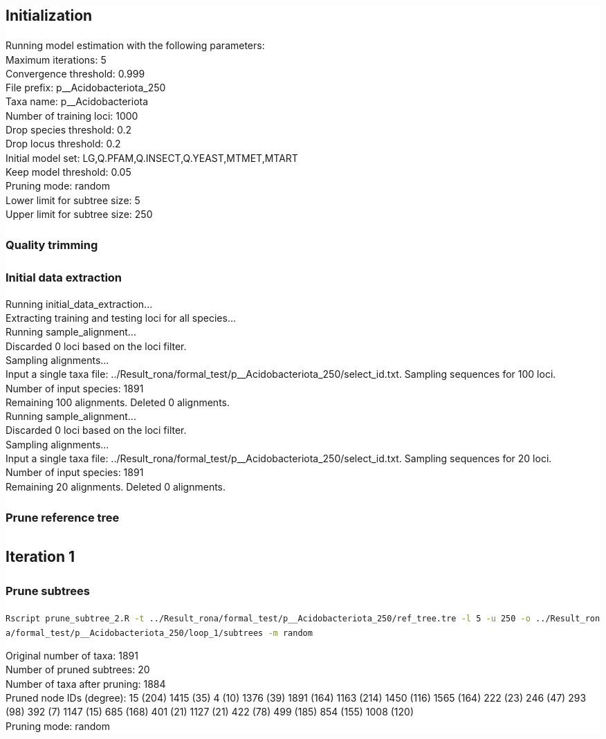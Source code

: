 ## Initialization  
Running model estimation with the following parameters:  
  Maximum iterations: 5  
  Convergence threshold: 0.999  
  File prefix: p__Acidobacteriota_250  
  Taxa name: p__Acidobacteriota  
  Number of training loci: 1000  
  Drop species threshold: 0.2  
  Drop locus threshold: 0.2  
  Initial model set: LG,Q.PFAM,Q.INSECT,Q.YEAST,MTMET,MTART  
  Keep model threshold: 0.05  
  Pruning mode: random  
  Lower limit for subtree size: 5  
  Upper limit for subtree size: 250  
### Quality trimming  
### Initial data extraction  
Running initial_data_extraction...  
Extracting training and testing loci for all species...  
Running sample_alignment...  
Discarded 0 loci based on the loci filter.  
Sampling alignments...  
Input a single taxa file: ../Result_rona/formal_test/p__Acidobacteriota_250/select_id.txt. Sampling sequences for 100 loci.  
Number of input species: 1891  
Remaining 100 alignments. Deleted 0 alignments.  
Running sample_alignment...  
Discarded 0 loci based on the loci filter.  
Sampling alignments...  
Input a single taxa file: ../Result_rona/formal_test/p__Acidobacteriota_250/select_id.txt. Sampling sequences for 20 loci.  
Number of input species: 1891  
Remaining 20 alignments. Deleted 0 alignments.  
### Prune reference tree  

## Iteration 1  
### Prune subtrees  
```bash
Rscript prune_subtree_2.R -t ../Result_rona/formal_test/p__Acidobacteriota_250/ref_tree.tre -l 5 -u 250 -o ../Result_rona/formal_test/p__Acidobacteriota_250/loop_1/subtrees -m random
```
  
Original number of taxa: 1891   
Number of pruned subtrees: 20   
Number of taxa after pruning: 1884   
Pruned node IDs (degree): 15 (204) 1415 (35) 4 (10) 1376 (39) 1891 (164) 1163 (214) 1450 (116) 1565 (164) 222 (23) 246 (47) 293 (98) 392 (7) 1147 (15) 685 (168) 401 (21) 1127 (21) 422 (78) 499 (185) 854 (155) 1008 (120)   
Pruning mode: random   
  